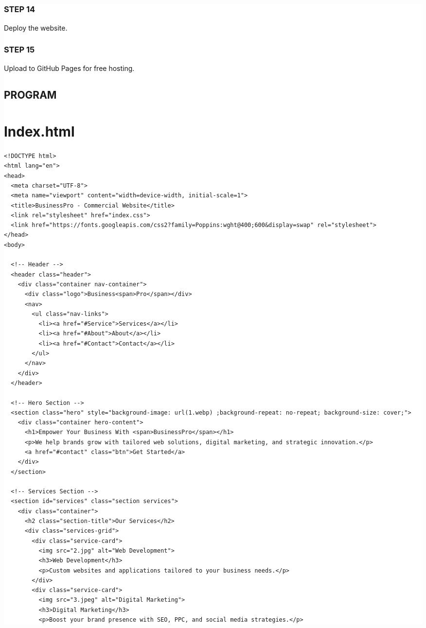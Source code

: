 ### STEP 14
Deploy the website.

### STEP 15
Upload to GitHub Pages for free hosting.

## PROGRAM
# Index.html

```
<!DOCTYPE html>
<html lang="en">
<head>
  <meta charset="UTF-8">
  <meta name="viewport" content="width=device-width, initial-scale=1">
  <title>BusinessPro - Commercial Website</title>
  <link rel="stylesheet" href="index.css">
  <link href="https://fonts.googleapis.com/css2?family=Poppins:wght@400;600&display=swap" rel="stylesheet">
</head>
<body>

  <!-- Header -->
  <header class="header">
    <div class="container nav-container">
      <div class="logo">Business<span>Pro</span></div>
      <nav>
        <ul class="nav-links">
          <li><a href="#Service">Services</a></li>
          <li><a href="#About">About</a></li>
          <li><a href="#Contact">Contact</a></li>
        </ul>
      </nav>
    </div>
  </header>

  <!-- Hero Section -->
  <section class="hero" style="background-image: url(1.webp) ;background-repeat: no-repeat; background-size: cover;">
    <div class="container hero-content">
      <h1>Empower Your Business With <span>BusinessPro</span></h1>
      <p>We help brands grow with tailored web solutions, digital marketing, and strategic innovation.</p>
      <a href="#contact" class="btn">Get Started</a>
    </div>
  </section>

  <!-- Services Section -->
  <section id="services" class="section services">
    <div class="container">
      <h2 class="section-title">Our Services</h2>
      <div class="services-grid">
        <div class="service-card">
          <img src="2.jpg" alt="Web Development">
          <h3>Web Development</h3>
          <p>Custom websites and applications tailored to your business needs.</p>
        </div>
        <div class="service-card">
          <img src="3.jpeg" alt="Digital Marketing">
          <h3>Digital Marketing</h3>
          <p>Boost your brand presence with SEO, PPC, and social media strategies.</p>
```